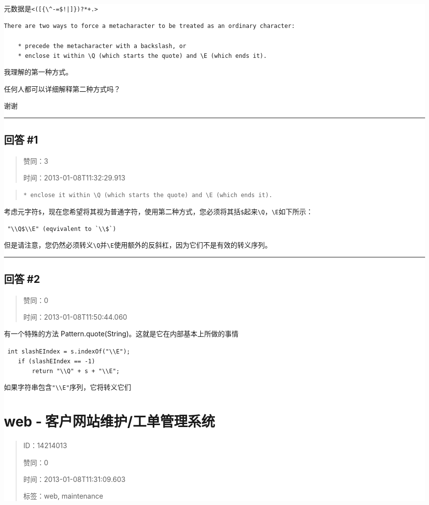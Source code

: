 元数据是`<([{\^-=$!|]})?*+.>`

```
There are two ways to force a metacharacter to be treated as an ordinary character:

    * precede the metacharacter with a backslash, or
    * enclose it within \Q (which starts the quote) and \E (which ends it). 
```

我理解的第一种方式。

任何人都可以详细解释第二种方式吗？

谢谢

* * *

## 回答 #1

> 赞同：3
> 
> 时间：2013-01-08T11:32:29.913

> ```
> * enclose it within \Q (which starts the quote) and \E (which ends it). 
> ```

考虑元字符`$`，现在您希望将其视为普通字符，使用第二种方式，您必须将其括`$`起来`\Q`，`\E`如下所示：

```
 "\\Q$\\E" (eqvivalent to `\\$`) 
```

但是请注意，您仍然必须转义`\Q`并`\E`使用额外的反斜杠，因为它们不是有效的转义序列。

* * *

## 回答 #2

> 赞同：0
> 
> 时间：2013-01-08T11:50:44.060

有一个特殊的方法 Pattern.quote(String)。这就是它在内部基本上所做的事情

```
 int slashEIndex = s.indexOf("\\E");
    if (slashEIndex == -1)
        return "\\Q" + s + "\\E"; 
```

如果字符串包含`"\\E"`序列，它将转义它们

# web - 客户网站维护/工单管理系统

> ID：14214013
> 
> 赞同：0
> 
> 时间：2013-01-08T11:31:09.603
> 
> 标签：web, maintenance
